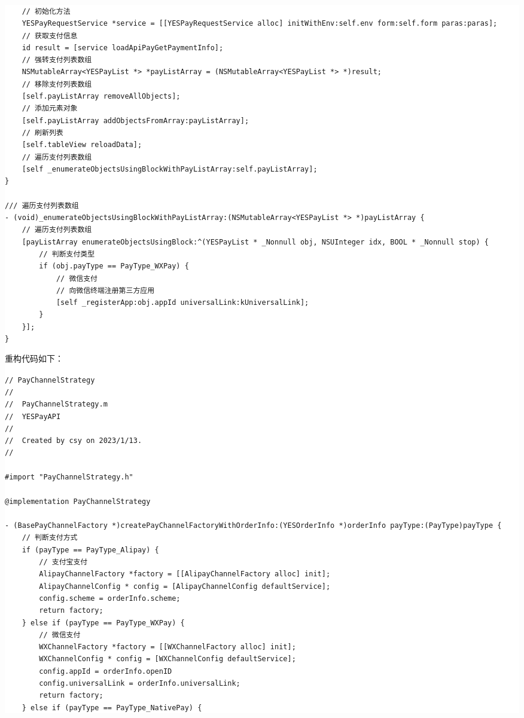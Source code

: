 ```objc
    // 初始化方法
    YESPayRequestService *service = [[YESPayRequestService alloc] initWithEnv:self.env form:self.form paras:paras];
    // 获取支付信息
    id result = [service loadApiPayGetPaymentInfo];
    // 强转支付列表数组
    NSMutableArray<YESPayList *> *payListArray = (NSMutableArray<YESPayList *> *)result;
    // 移除支付列表数组
    [self.payListArray removeAllObjects];
    // 添加元素对象
    [self.payListArray addObjectsFromArray:payListArray];
    // 刷新列表
    [self.tableView reloadData];
    // 遍历支付列表数组
    [self _enumerateObjectsUsingBlockWithPayListArray:self.payListArray];
}

/// 遍历支付列表数组
- (void)_enumerateObjectsUsingBlockWithPayListArray:(NSMutableArray<YESPayList *> *)payListArray {
    // 遍历支付列表数组
    [payListArray enumerateObjectsUsingBlock:^(YESPayList * _Nonnull obj, NSUInteger idx, BOOL * _Nonnull stop) {
        // 判断支付类型
        if (obj.payType == PayType_WXPay) {
            // 微信支付
            // 向微信终端注册第三方应用
            [self _registerApp:obj.appId universalLink:kUniversalLink];
        }
    }];
}
```

重构代码如下：

```objc
// PayChannelStrategy
//
//  PayChannelStrategy.m
//  YESPayAPI
//
//  Created by csy on 2023/1/13.
//

#import "PayChannelStrategy.h"

@implementation PayChannelStrategy

- (BasePayChannelFactory *)createPayChannelFactoryWithOrderInfo:(YESOrderInfo *)orderInfo payType:(PayType)payType {
    // 判断支付方式
    if (payType == PayType_Alipay) {
        // 支付宝支付
        AlipayChannelFactory *factory = [[AlipayChannelFactory alloc] init];
        AlipayChannelConfig * config = [AlipayChannelConfig defaultService];
        config.scheme = orderInfo.scheme;
        return factory;
    } else if (payType == PayType_WXPay) {
        // 微信支付
        WXChannelFactory *factory = [[WXChannelFactory alloc] init];
        WXChannelConfig * config = [WXChannelConfig defaultService];
        config.appId = orderInfo.openID
        config.universalLink = orderInfo.universalLink;
        return factory;
    } else if (payType == PayType_NativePay) {
```